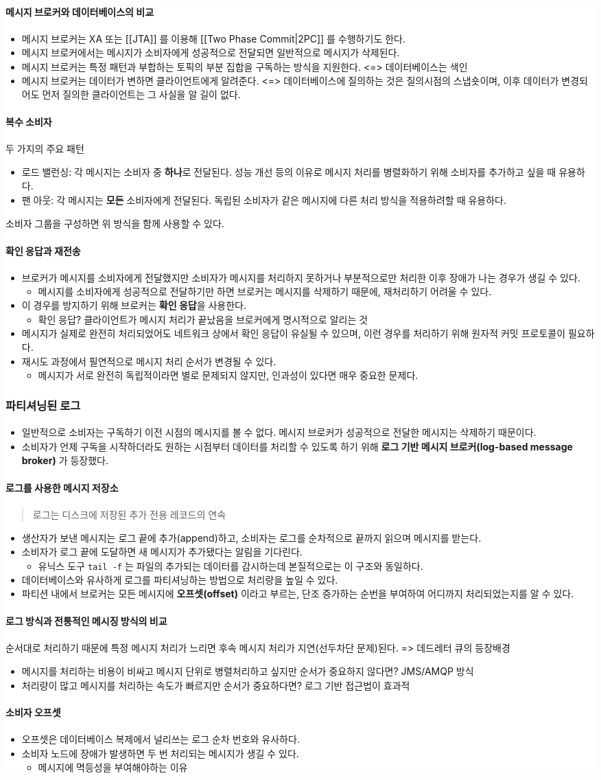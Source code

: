 #### 메시지 브로커와 데이터베이스의 비교

- 메시지 브로커는 XA 또는 [[JTA]] 를 이용해 [[Two Phase Commit|2PC]] 를 수행하기도 한다.
- 메시지 브로커에서는 메시지가 소비자에게 성공적으로 전달되면 일반적으로 메시지가 삭제된다.
- 메시지 브로커는 특정 패턴과 부합하는 토픽의 부분 집합을 구독하는 방식을 지원한다. <=> 데이터베이스는 색인
- 메시지 브로커는 데이터가 변하면 클라이언트에게 알려준다. <=> 데이터베이스에 질의하는 것은 질의시점의 스냅숏이며, 이후 데이터가 변경되어도 먼저 질의한 클라이언트는 그 사실을 알 길이 없다.

#### 복수 소비자

두 가지의 주요 패턴

- 로드 밸런싱: 각 메시지는 소비자 중 **하나**로 전달된다. 성능 개선 등의 이유로 메시지 처리를 병렬화하기 위해 소비자를 추가하고 싶을 때 유용하다.
- 팬 아웃: 각 메시지는 **모든** 소비자에게 전달된다. 독립된 소비자가 같은 메시지에 다른 처리 방식을 적용하려할 때 유용하다.

소비자 그룹을 구성하면 위 방식을 함께 사용할 수 있다.

#### 확인 응답과 재전송

- 브로커가 메시지를 소비자에게 전달했지만 소비자가 메시지를 처리하지 못하거나 부분적으로만 처리한 이후 장애가 나는 경우가 생길 수 있다.
    - 메시지를 소비자에게 성공적으로 전달하기만 하면 브로커는 메시지를 삭제하기 때문에, 재처리하기 어려울 수 있다.
- 이 경우를 방지하기 위해 브로커는 **확인 응답**을 사용한다. 
    - 확인 응답? 클라이언트가 메시지 처리가 끝났음을 브로커에게 명시적으로 알리는 것
- 메시지가 실제로 완전히 처리되었어도 네트워크 상에서 확인 응답이 유실될 수 있으며, 이런 경우를 처리하기 위해 원자적 커밋 프로토콜이 필요하다.
- 재시도 과정에서 필연적으로 메시지 처리 순서가 변경될 수 있다.
    - 메시지가 서로 완전히 독립적이라면 별로 문제되지 않지만, 인과성이 있다면 매우 중요한 문제다.

### 파티셔닝된 로그

- 일반적으로 소비자는 구독하기 이전 시점의 메시지를 볼 수 없다. 메시지 브로커가 성공적으로 전달한 메시지는 삭제하기 때문이다.
- 소비자가 언제 구독을 시작하더라도 원하는 시점부터 데이터를 처리할 수 있도록 하기 위해 **로그 기반 메시지 브로커(log-based message broker)** 가 등장했다.

#### 로그를 사용한 메시지 저장소

> 로그는 디스크에 저장된 추가 전용 레코드의 연속

- 생산자가 보낸 메시지는 로그 끝에 추가(append)하고, 소비자는 로그를 순차적으로 끝까지 읽으며 메시지를 받는다.
- 소비자가 로그 끝에 도달하면 새 메시지가 추가됐다는 알림을 기다린다.
    - 유닉스 도구 `tail -f` 는 파일의 추가되는 데이터를 감시하는데 본질적으로는 이 구조와 동일하다.
- 데이터베이스와 유사하게 로그를 파티셔닝하는 방법으로 처리량을 높일 수 있다.
- 파티션 내에서 브로커는 모든 메시지에 **오프셋(offset)** 이라고 부르는, 단조 증가하는 순번을 부여하여 어디까지 처리되었는지를 알 수 있다.

#### 로그 방식과 전통적인 메시징 방식의 비교

순서대로 처리하기 때문에 특정 메시지 처리가 느리면 후속 메시지 처리가 지연(선두차단 문제)된다. => 데드레터 큐의 등장배경

- 메시지를 처리하는 비용이 비싸고 메시지 단위로 병렬처리하고 싶지만 순서가 중요하지 않다면? JMS/AMQP 방식
- 처리량이 많고 메시지를 처리하는 속도가 빠르지만 순서가 중요하다면? 로그 기반 접근법이 효과적

#### 소비자 오프셋

- 오프셋은 데이터베이스 복제에서 널리쓰는 로그 순차 번호와 유사하다.
- 소비자 노드에 장애가 발생하면 두 번 처리되는 메시지가 생길 수 있다.
    - 메시지에 멱등성을 부여해야하는 이유
